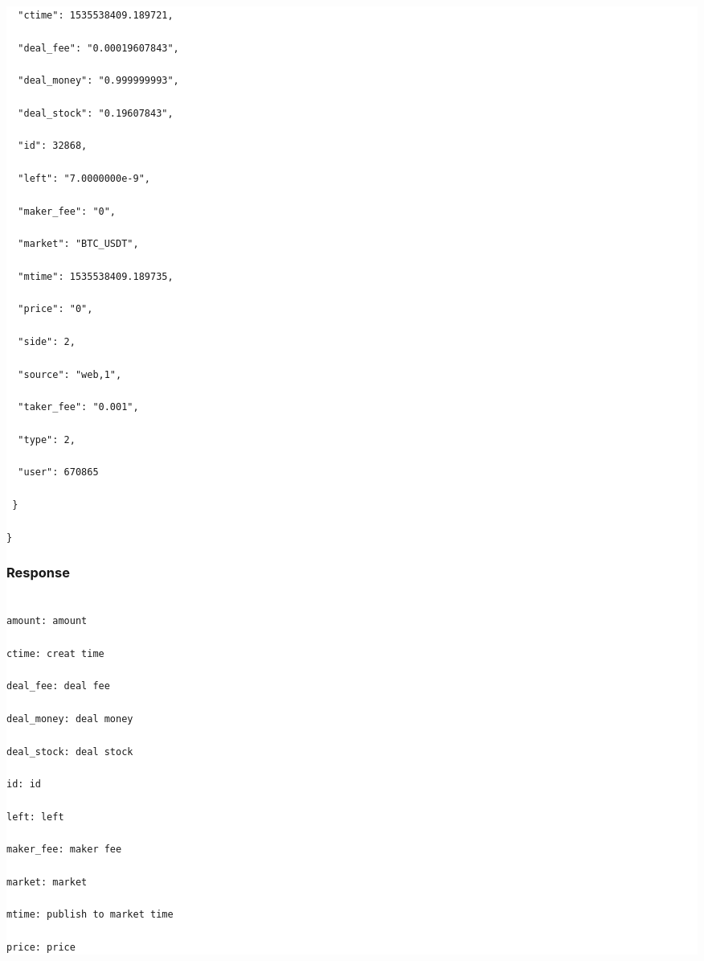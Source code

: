 ```
  "ctime": 1535538409.189721,

  "deal_fee": "0.00019607843",

  "deal_money": "0.999999993",

  "deal_stock": "0.19607843",

  "id": 32868,

  "left": "7.0000000e-9",

  "maker_fee": "0",

  "market": "BTC_USDT",

  "mtime": 1535538409.189735,

  "price": "0",

  "side": 2,

  "source": "web,1",

  "taker_fee": "0.001",

  "type": 2,

  "user": 670865

 }

}

```



### Response


```

amount: amount

ctime: creat time

deal_fee: deal fee

deal_money: deal money

deal_stock: deal stock

id: id

left: left

maker_fee: maker fee

market: market

mtime: publish to market time

price: price

```